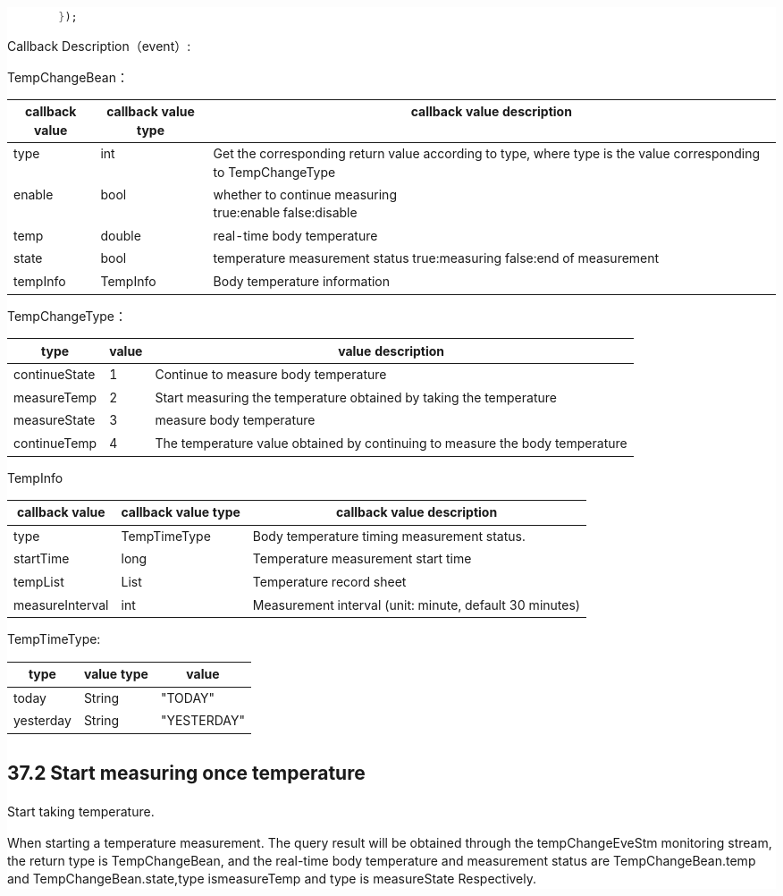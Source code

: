 ```dart
        });
```

Callback Description（event）:

TempChangeBean：

| callback value | callback value type | callback value description                                   |
| -------------- | ------------------- | ------------------------------------------------------------ |
| type           | int                 | Get the corresponding return value according to type, where type is the value corresponding to TempChangeType |
| enable         | bool                | whether to continue measuring<br />true:enable  false:disable |
| temp           | double              | real-time body temperature                                   |
| state          | bool                | temperature measurement status true:measuring  false:end of measurement |
| tempInfo       | TempInfo            | Body temperature information                                 |

TempChangeType：

| type          | value | value description                                            |
| ------------- | ----- | ------------------------------------------------------------ |
| continueState | 1     | Continue to measure body temperature                         |
| measureTemp   | 2     | Start measuring the temperature obtained by taking the temperature |
| measureState  | 3     | measure body temperature                                     |
| continueTemp  | 4     | The temperature value obtained by continuing to measure the body temperature |

TempInfo

| callback value  | callback value type | callback value description                              |
| --------------- | ------------------- | ------------------------------------------------------- |
| type            | TempTimeType        | Body temperature timing measurement status.             |
| startTime       | long                | Temperature measurement start time                      |
| tempList        | List<Float>         | Temperature record sheet                                |
| measureInterval | int                 | Measurement interval (unit: minute, default 30 minutes) |

TempTimeType:

| type      | value type | value       |
| --------- | ---------- | ----------- |
| today     | String     | "TODAY"     |
| yesterday | String     | "YESTERDAY" |

## 37.2 Start measuring once temperature

Start taking temperature.

When starting a temperature measurement. The query result will be obtained through the tempChangeEveStm monitoring stream, the return type is TempChangeBean, and the real-time body temperature and measurement status are TempChangeBean.temp and TempChangeBean.state,type ismeasureTemp and type is measureState Respectively.
